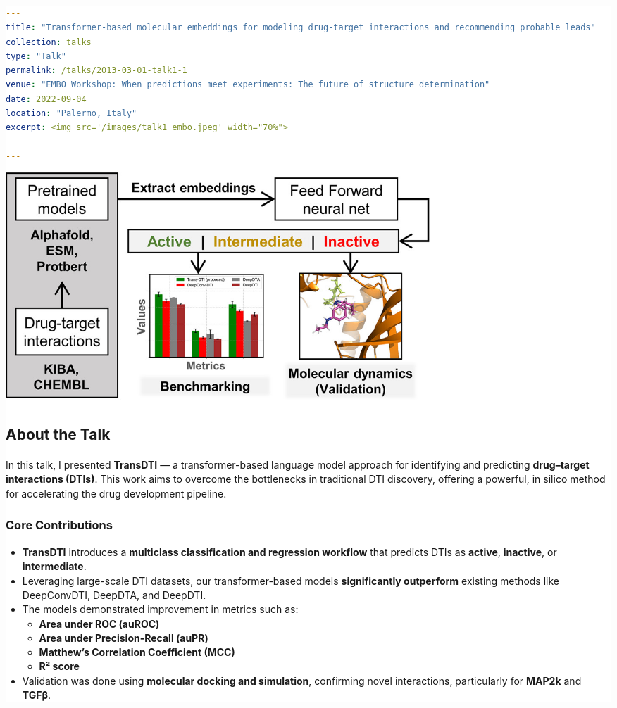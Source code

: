 ```yaml
---
title: "Transformer-based molecular embeddings for modeling drug-target interactions and recommending probable leads"
collection: talks
type: "Talk"
permalink: /talks/2013-03-01-talk1-1
venue: "EMBO Workshop: When predictions meet experiments: The future of structure determination"
date: 2022-09-04
location: "Palermo, Italy"
excerpt: <img src='/images/talk1_embo.jpeg' width="70%">

---
```


<img src="/images/transdti_abstract.jpeg" alt="TransDTI Workflow Diagram" width="70%">

## About the Talk

In this talk, I presented **TransDTI** — a transformer-based language model approach for identifying and predicting **drug–target interactions (DTIs)**. This work aims to overcome the bottlenecks in traditional DTI discovery, offering a powerful, in silico method for accelerating the drug development pipeline.

### Core Contributions

- **TransDTI** introduces a **multiclass classification and regression workflow** that predicts DTIs as **active**, **inactive**, or **intermediate**.
- Leveraging large-scale DTI datasets, our transformer-based models **significantly outperform** existing methods like DeepConvDTI, DeepDTA, and DeepDTI.
- The models demonstrated improvement in metrics such as:
  - **Area under ROC (auROC)**
  - **Area under Precision-Recall (auPR)**
  - **Matthew’s Correlation Coefficient (MCC)**
  - **R² score**
- Validation was done using **molecular docking and simulation**, confirming novel interactions, particularly for **MAP2k** and **TGFβ**.
